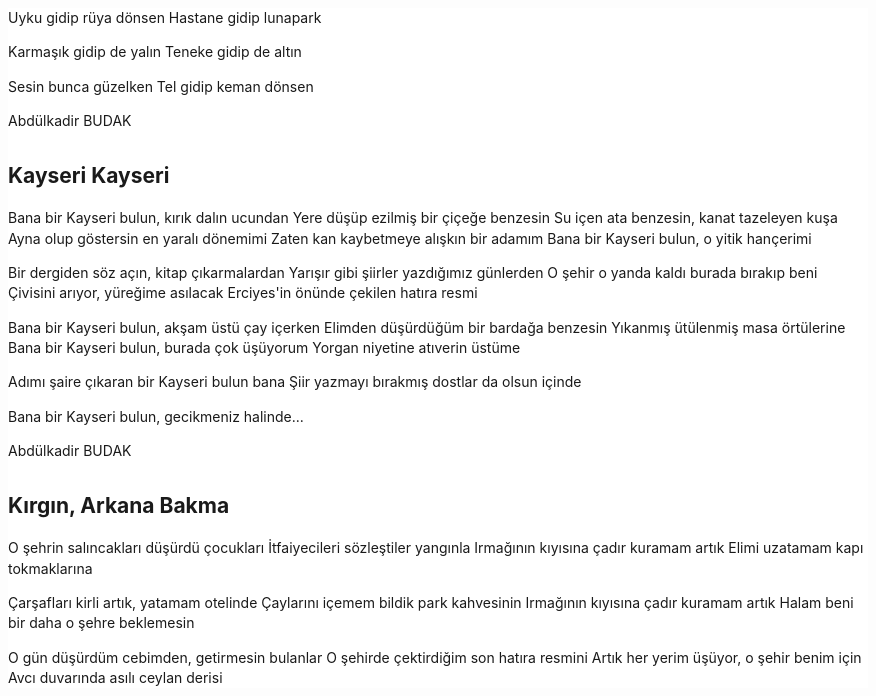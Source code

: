 Uyku gidip rüya dönsen
Hastane gidip lunapark

Karmaşık gidip de yalın
Teneke gidip de altın

Sesin bunca güzelken
Tel gidip keman dönsen

Abdülkadir BUDAK

## Kayseri Kayseri

Bana bir Kayseri bulun, kırık dalın ucundan
Yere düşüp ezilmiş bir çiçeğe benzesin
Su içen ata benzesin, kanat tazeleyen kuşa
Ayna olup göstersin en yaralı dönemimi
Zaten kan kaybetmeye alışkın bir adamım
Bana bir Kayseri bulun, o yitik hançerimi

Bir dergiden söz açın, kitap çıkarmalardan
Yarışır gibi şiirler yazdığımız günlerden
O şehir o yanda kaldı burada bırakıp beni
Çivisini arıyor, yüreğime asılacak
Erciyes'in önünde çekilen hatıra resmi

Bana bir Kayseri bulun, akşam üstü çay içerken
Elimden düşürdüğüm bir bardağa benzesin
Yıkanmış ütülenmiş masa örtülerine
Bana bir Kayseri bulun, burada çok üşüyorum
Yorgan niyetine atıverin üstüme

Adımı şaire çıkaran bir Kayseri bulun bana
Şiir yazmayı bırakmış dostlar da olsun içinde

Bana bir Kayseri bulun, gecikmeniz halinde...

Abdülkadir BUDAK

## Kırgın, Arkana Bakma

O şehrin salıncakları düşürdü çocukları
İtfaiyecileri sözleştiler yangınla
Irmağının kıyısına çadır kuramam artık
Elimi uzatamam kapı tokmaklarına

Çarşafları kirli artık, yatamam otelinde
Çaylarını içemem bildik park kahvesinin
Irmağının kıyısına çadır kuramam artık
Halam beni bir daha o şehre beklemesin

O gün düşürdüm cebimden, getirmesin bulanlar
O şehirde çektirdiğim son hatıra resmini
Artık her yerim üşüyor, o şehir benim için
Avcı duvarında asılı ceylan derisi
